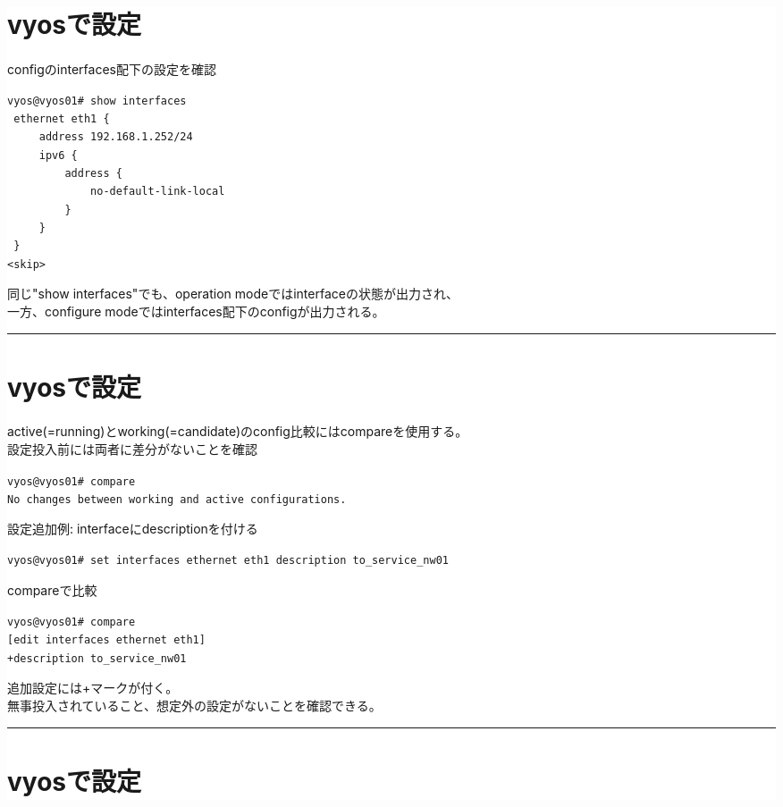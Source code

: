 

# vyosで設定

configのinterfaces配下の設定を確認

```
vyos@vyos01# show interfaces
 ethernet eth1 {
     address 192.168.1.252/24
     ipv6 {
         address {
             no-default-link-local
         }
     }
 }
<skip>
```

同じ"show interfaces"でも、operation modeではinterfaceの状態が出力され、  
一方、configure modeではinterfaces配下のconfigが出力される。

---



# vyosで設定

active(=running)とworking(=candidate)のconfig比較にはcompareを使用する。  
設定投入前には両者に差分がないことを確認

```
vyos@vyos01# compare
No changes between working and active configurations.
```

設定追加例: interfaceにdescriptionを付ける

```
vyos@vyos01# set interfaces ethernet eth1 description to_service_nw01
```

compareで比較

```
vyos@vyos01# compare
[edit interfaces ethernet eth1]
+description to_service_nw01
```

追加設定には+マークが付く。  
無事投入されていること、想定外の設定がないことを確認できる。

---



# vyosで設定
